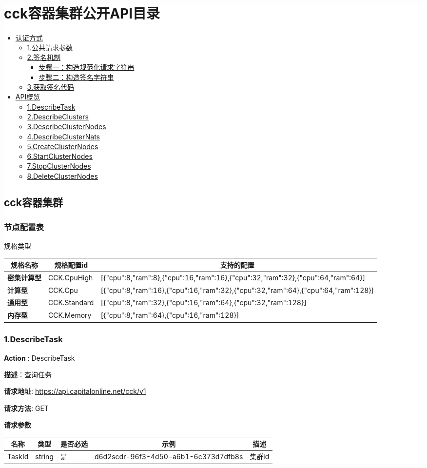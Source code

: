 cck容器集群公开API目录
=================
* [认证方式](https://github.com/capitalonline/openapi/blob/master/%E9%A6%96%E4%BA%91OpenAPI(v1.2).md#认证方式)
  * [1.公共请求参数](https://github.com/capitalonline/openapi/blob/master/%E9%A6%96%E4%BA%91OpenAPI(v1.2).md#1公共请求参数)
  * [2.签名机制](https://github.com/capitalonline/openapi/blob/master/%E9%A6%96%E4%BA%91OpenAPI(v1.2).md#2签名机制)
    * [步骤一：构造规范化请求字符串](https://github.com/capitalonline/openapi/blob/master/%E9%A6%96%E4%BA%91OpenAPI(v1.2).md#步骤一构造规范化请求字符串)
    * [步骤二：构造签名字符串](https://github.com/capitalonline/openapi/blob/master/%E9%A6%96%E4%BA%91OpenAPI(v1.2).md#步骤二构造签名字符串)
  * [3.获取签名代码](https://github.com/capitalonline/openapi/blob/master/%E9%A6%96%E4%BA%91OpenAPI(v1.2).md#2获取签名代码)
* [API概览](#api概览)
    * [1.DescribeTask](#1DescribeTask)
    * [2.DescribeClusters](#2DescribeClusters)
    * [3.DescribeClusterNodes](#3DescribeClusterNodes)
    * [4.DescribeClusterNats](#4DescribeClusterNats)
    * [5.CreateClusterNodes](#5CreateClusterNodes)
    * [6.StartClusterNodes](#6StartClusterNodes)
    * [7.StopClusterNodes](#7StopClusterNodes)
    * [8.DeleteClusterNodes](#8DeleteClusterNodes)

## cck容器集群

### 节点配置表

规格类型

| 规格名称       | 规格配置id   | 支持的配置                                                   |
| -------------- | ------------ | ------------------------------------------------------------ |
| **密集计算型** | CCK.CpuHigh  | [{"cpu":8,"ram":8},{"cpu":16,"ram":16},{"cpu":32,"ram":32},{"cpu":64,"ram":64}] |
| **计算型**     | CCK.Cpu      | [{"cpu":8,"ram":16},{"cpu":16,"ram":32},{"cpu":32,"ram":64},{"cpu":64,"ram":128}] |
| **通用型**     | CCK.Standard | [{"cpu":8,"ram":32},{"cpu":16,"ram":64},{"cpu":32,"ram":128}] |
| **内存型**     | CCK.Memory   | [{"cpu":8,"ram":64},{"cpu":16,"ram":128}]                    |

### 1.DescribeTask

**Action** : DescribeTask

**描述**：查询任务

**请求地址**: https://api.capitalonline.net/cck/v1

**请求方法**: GET

**请求参数**

| 名称   | 类型   | 是否必选 | 示例                                 | 描述   |
| ------ | ------ | -------- | ------------------------------------ | ------ |
| TaskId | string | 是       | d6d2scdr-96f3-4d50-a6b1-6c373d7dfb8s | 集群id |
